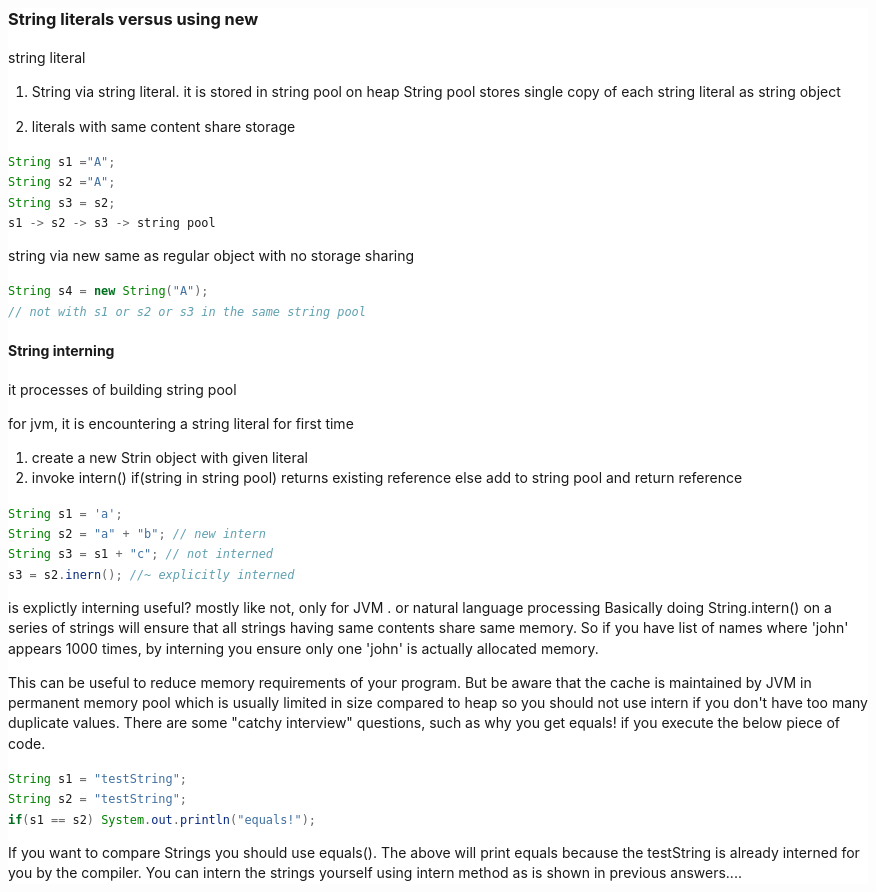 


### String literals versus using new 
string literal 
1. String via string literal. it is stored in string pool on heap
String pool stores single copy of each string literal as string object 

2. literals with same content share storage 

```java
String s1 ="A";
String s2 ="A";
String s3 = s2;
s1 -> s2 -> s3 -> string pool 
```

string via new 
same as regular object with no storage sharing 


```java
String s4 = new String("A");
// not with s1 or s2 or s3 in the same string pool 

```

#### String interning 
it processes of building string pool 

for jvm, it is encountering a string literal for first time 

1. create a new Strin object with given literal 
2. invoke intern() 
if(string in string pool) returns existing reference 
else add to string pool and return reference 

```java
String s1 = 'a';
String s2 = "a" + "b"; // new intern
String s3 = s1 + "c"; // not interned 
s3 = s2.inern(); //~ explicitly interned 

```
is explictly interning useful? mostly like not, only for JVM . or natural language processing 
Basically doing String.intern() on a series of strings will ensure that all strings having same contents share same memory. So if you have list of names where 'john' appears 1000 times, by interning you ensure only one 'john' is actually allocated memory.

This can be useful to reduce memory requirements of your program. But be aware that the cache is maintained by JVM in permanent memory pool which is usually limited in size compared to heap so you should not use intern if you don't have too many duplicate values.
There are some "catchy interview" questions, such as why you get equals! if you execute the below piece of code.
```java
String s1 = "testString";
String s2 = "testString";
if(s1 == s2) System.out.println("equals!");
```
If you want to compare Strings you should use equals(). The above will print equals because the testString is already interned for you by the compiler. You can intern the strings yourself using intern method as is shown in previous answers....
